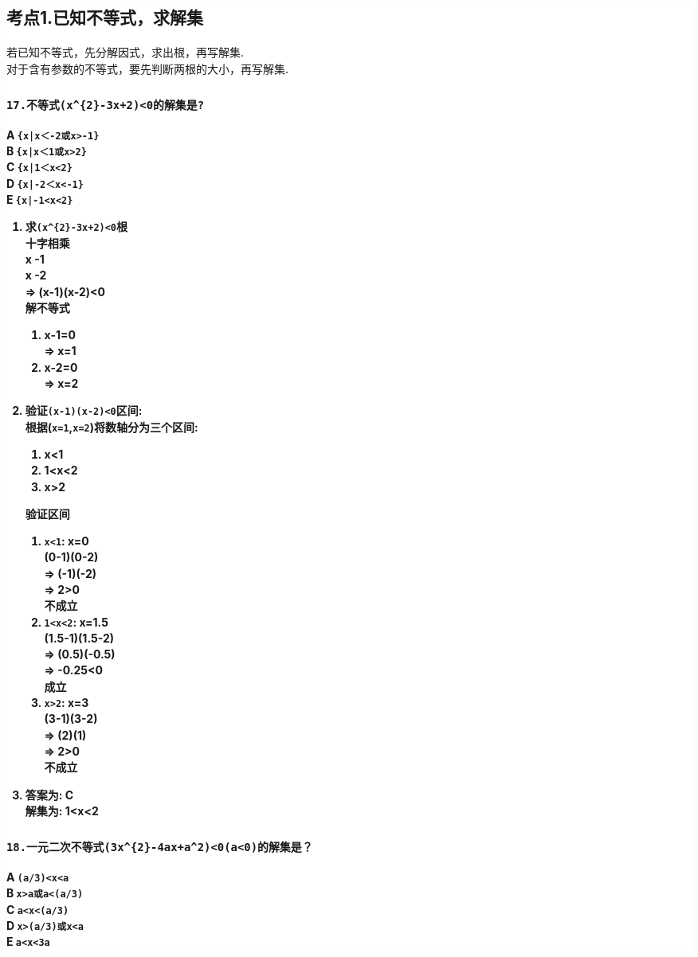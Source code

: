## 考点1.已知不等式，求解集
若已知不等式，先分解因式，求出根，再写解集.    
对于含有参数的不等式，要先判断两根的大小，再写解集.

<div style="font-weight: bold;">

### `17.不等式(x^{2}-3x+2)<0的解集是?`
A `{x|x＜-2或x>-1}`      
B `{x|x＜1或x>2}`  
C `{x|1＜x<2}`  
D `{x|-2＜x<-1}`  
E `{x|-1<x<2}`

1. 求`(x^{2}-3x+2)<0`根      
   十字相乘   
   x -1   
   x -2    
   => (x-1)(x-2)<0    
   解不等式
   1. x-1=0    
      => x=1
   2. x-2=0     
      => x=2

2. 验证`(x-1)(x-2)<0`区间:      
   根据(`x=1`,`x=2`)将数轴分为三个区间:
   1. x<1
   2. 1<x<2
   3. x>2   

   验证区间
   1. `x<1`: x=0        
      (0-1)(0-2)     
      => (-1)(-2)   
      => 2>0       
      不成立
   2. `1<x<2`: x=1.5     
      (1.5-1)(1.5-2)    
      => (0.5)(-0.5)   
      => -0.25<0  
      成立
   3. `x>2`: x=3     
      (3-1)(3-2)     
      => (2)(1)     
      => 2>0     
      不成立
3. 答案为: C     
   解集为: 1<x<2


### `18.一元二次不等式(3x^{2}-4ax+a^2)<0(a<0)的解集是？`
A `(a/3)<x<a`  
B `x>a或a<(a/3)`  
C `a<x<(a/3)`  
D `x>(a/3)或x<a`  
E `a<x<3a`
